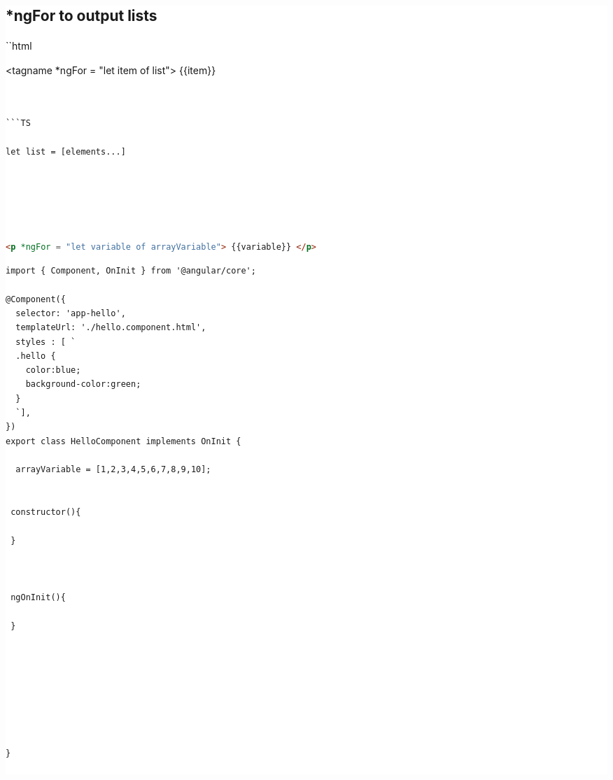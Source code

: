 

## *ngFor to output lists 




``html

<tagname *ngFor = "let item of list"> {{item}}</tagname>
```


```TS

let list = [elements...]


```



```html




<p *ngFor = "let variable of arrayVariable"> {{variable}} </p>

```

```TS
import { Component, OnInit } from '@angular/core';

@Component({
  selector: 'app-hello',
  templateUrl: './hello.component.html',
  styles : [ `
  .hello {
    color:blue;
    background-color:green;
  }
  `],
})
export class HelloComponent implements OnInit {

  arrayVariable = [1,2,3,4,5,6,7,8,9,10];


 constructor(){
 
 }

 

 ngOnInit(){

 }



 

 

 
}


```